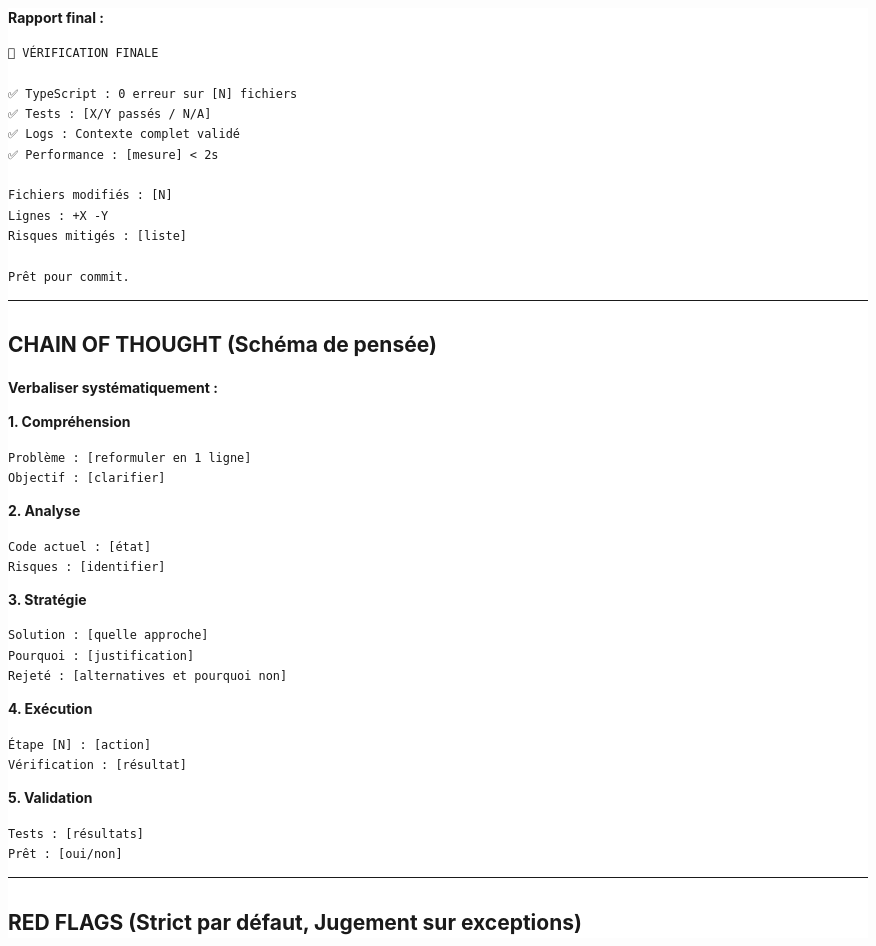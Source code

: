 **Rapport final :**
```
🎯 VÉRIFICATION FINALE

✅ TypeScript : 0 erreur sur [N] fichiers
✅ Tests : [X/Y passés / N/A]
✅ Logs : Contexte complet validé
✅ Performance : [mesure] < 2s

Fichiers modifiés : [N]
Lignes : +X -Y
Risques mitigés : [liste]

Prêt pour commit.
```

---

## CHAIN OF THOUGHT (Schéma de pensée)

**Verbaliser systématiquement :**

**1. Compréhension**
```
Problème : [reformuler en 1 ligne]
Objectif : [clarifier]
```

**2. Analyse**
```
Code actuel : [état]
Risques : [identifier]
```

**3. Stratégie**
```
Solution : [quelle approche]
Pourquoi : [justification]
Rejeté : [alternatives et pourquoi non]
```

**4. Exécution**
```
Étape [N] : [action]
Vérification : [résultat]
```

**5. Validation**
```
Tests : [résultats]
Prêt : [oui/non]
```

---

## RED FLAGS (Strict par défaut, Jugement sur exceptions)
